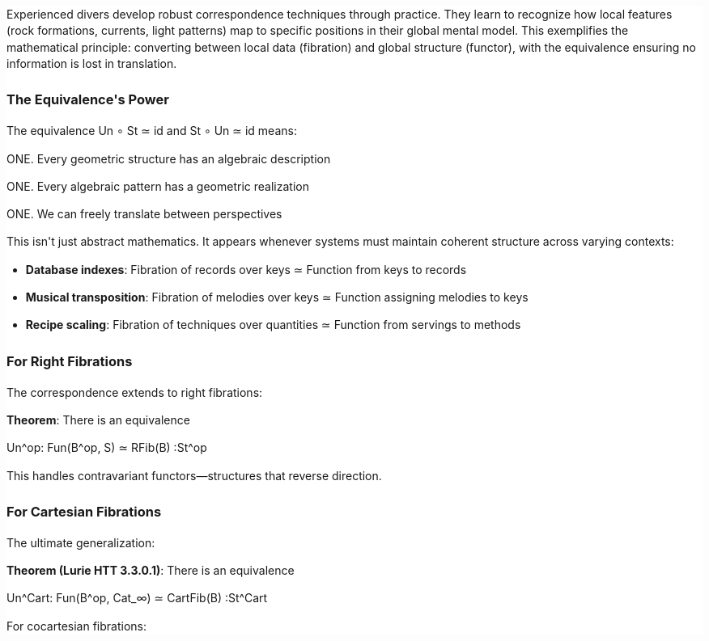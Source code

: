

Experienced divers develop robust correspondence techniques through practice. They learn to recognize how local features (rock formations, currents, light patterns) map to specific positions in their global mental model. This exemplifies the mathematical principle: converting between local data (fibration) and global structure (functor), with the equivalence ensuring no information is lost in translation.



### The Equivalence's Power



The equivalence Un ∘ St ≃ id and St ∘ Un ≃ id means:

ONE. Every geometric structure has an algebraic description

ONE. Every algebraic pattern has a geometric realization

ONE. We can freely translate between perspectives



This isn't just abstract mathematics. It appears whenever systems must maintain coherent structure across varying contexts:

- **Database indexes**: Fibration of records over keys ≃ Function from keys to records

- **Musical transposition**: Fibration of melodies over keys ≃ Function assigning melodies to keys

- **Recipe scaling**: Fibration of techniques over quantities ≃ Function from servings to methods



### For Right Fibrations



The correspondence extends to right fibrations:



**Theorem**: There is an equivalence

Un^op: Fun(B^op, S) ≃ RFib(B) :St^op



This handles contravariant functors—structures that reverse direction.



### For Cartesian Fibrations



The ultimate generalization:



**Theorem (Lurie HTT 3.3.0.1)**: There is an equivalence

Un^Cart: Fun(B^op, Cat_∞) ≃ CartFib(B) :St^Cart



For cocartesian fibrations:
